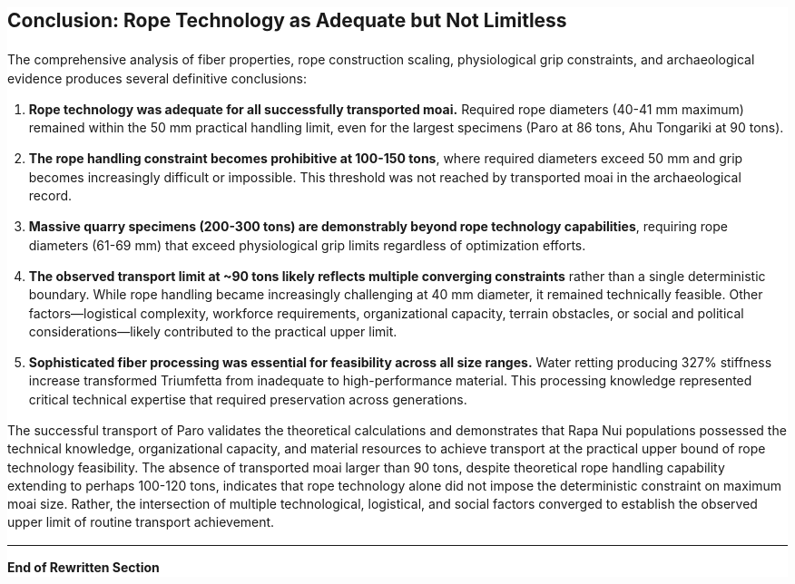 ## Conclusion: Rope Technology as Adequate but Not Limitless

The comprehensive analysis of fiber properties, rope construction scaling, physiological grip constraints, and archaeological evidence produces several definitive conclusions:

1. **Rope technology was adequate for all successfully transported moai.** Required rope diameters (40-41 mm maximum) remained within the 50 mm practical handling limit, even for the largest specimens (Paro at 86 tons, Ahu Tongariki at 90 tons).

2. **The rope handling constraint becomes prohibitive at 100-150 tons**, where required diameters exceed 50 mm and grip becomes increasingly difficult or impossible. This threshold was not reached by transported moai in the archaeological record.

3. **Massive quarry specimens (200-300 tons) are demonstrably beyond rope technology capabilities**, requiring rope diameters (61-69 mm) that exceed physiological grip limits regardless of optimization efforts.

4. **The observed transport limit at ~90 tons likely reflects multiple converging constraints** rather than a single deterministic boundary. While rope handling became increasingly challenging at 40 mm diameter, it remained technically feasible. Other factors—logistical complexity, workforce requirements, organizational capacity, terrain obstacles, or social and political considerations—likely contributed to the practical upper limit.

5. **Sophisticated fiber processing was essential for feasibility across all size ranges.** Water retting producing 327% stiffness increase transformed Triumfetta from inadequate to high-performance material. This processing knowledge represented critical technical expertise that required preservation across generations.

The successful transport of Paro validates the theoretical calculations and demonstrates that Rapa Nui populations possessed the technical knowledge, organizational capacity, and material resources to achieve transport at the practical upper bound of rope technology feasibility. The absence of transported moai larger than 90 tons, despite theoretical rope handling capability extending to perhaps 100-120 tons, indicates that rope technology alone did not impose the deterministic constraint on maximum moai size. Rather, the intersection of multiple technological, logistical, and social factors converged to establish the observed upper limit of routine transport achievement.

---

**End of Rewritten Section**
